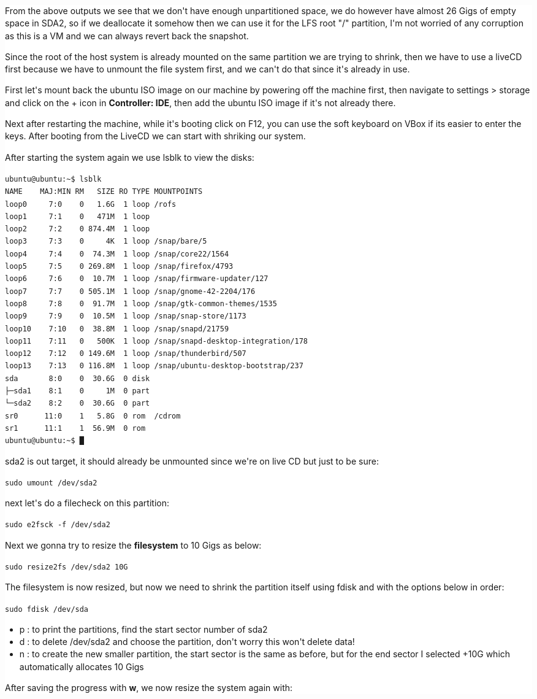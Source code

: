 From the above outputs we see that we don't have enough unpartitioned space, we do however have almost 26 Gigs of empty space in SDA2, so if we deallocate it somehow then we can use it for the LFS root "/" partition, I'm not worried of any corruption as this is a VM and we can always revert back the snapshot. 

Since the root of the host system is already mounted on the same partition we are trying to shrink, then we have to use a liveCD first because we have to unmount the file system first, and we can't do that since it's already in use.

First let's mount back the ubuntu ISO image on our machine by powering off the machine first, then navigate to settings > storage and click on the + icon in **Controller: IDE**, then add the ubuntu ISO image if it's not already there.

Next after restarting the machine, while it's booting click on F12, you can use the soft keyboard on VBox if its easier to enter the keys. After booting from the LiveCD we can start with shriking our system.

After starting the system again we use lsblk to view the disks:

```bash
ubuntu@ubuntu:~$ lsblk
NAME    MAJ:MIN RM   SIZE RO TYPE MOUNTPOINTS
loop0     7:0    0   1.6G  1 loop /rofs
loop1     7:1    0   471M  1 loop
loop2     7:2    0 874.4M  1 loop
loop3     7:3    0     4K  1 loop /snap/bare/5
loop4     7:4    0  74.3M  1 loop /snap/core22/1564
loop5     7:5    0 269.8M  1 loop /snap/firefox/4793
loop6     7:6    0  10.7M  1 loop /snap/firmware-updater/127
loop7     7:7    0 505.1M  1 loop /snap/gnome-42-2204/176
loop8     7:8    0  91.7M  1 loop /snap/gtk-common-themes/1535
loop9     7:9    0  10.5M  1 loop /snap/snap-store/1173
loop10    7:10   0  38.8M  1 loop /snap/snapd/21759
loop11    7:11   0   500K  1 loop /snap/snapd-desktop-integration/178
loop12    7:12   0 149.6M  1 loop /snap/thunderbird/507
loop13    7:13   0 116.8M  1 loop /snap/ubuntu-desktop-bootstrap/237
sda       8:0    0  30.6G  0 disk
├─sda1    8:1    0     1M  0 part
└─sda2    8:2    0  30.6G  0 part
sr0      11:0    1   5.8G  0 rom  /cdrom
sr1      11:1    1  56.9M  0 rom
ubuntu@ubuntu:~$ █
```

sda2 is out target, it should already be unmounted since we're on live CD but just to be sure:

```sudo umount /dev/sda2```

next let's do a filecheck on this partition:

```sudo e2fsck -f /dev/sda2```

Next we gonna try to resize the **filesystem** to 10 Gigs as below:

```sudo resize2fs /dev/sda2 10G```

The filesystem is now resized, but now we need to shrink the partition itself using fdisk and with the options below in order:

```sudo fdisk /dev/sda```

+ p : to print the partitions, find the start sector number of sda2
+ d : to delete /dev/sda2 and choose the partition, don't worry this won't delete data!
+ n : to create the new smaller partition, the start sector  is the same as before, but for the end sector I selected +10G which automatically allocates 10 Gigs

After saving the progress with **w**, we now resize the system again with:

```